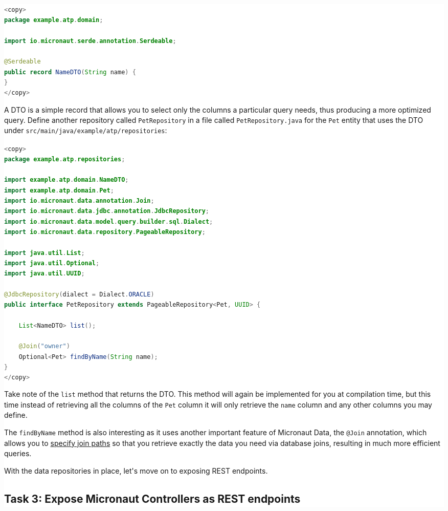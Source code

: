 ```java
<copy>
package example.atp.domain;

import io.micronaut.serde.annotation.Serdeable;

@Serdeable
public record NameDTO(String name) {
}
</copy>
```

A DTO is a simple record that allows you to select only the columns a particular query needs, thus producing a more optimized query. Define another repository called `PetRepository` in a file called `PetRepository.java` for the `Pet` entity that uses the DTO under `src/main/java/example/atp/repositories`:

```java
<copy>
package example.atp.repositories;

import example.atp.domain.NameDTO;
import example.atp.domain.Pet;
import io.micronaut.data.annotation.Join;
import io.micronaut.data.jdbc.annotation.JdbcRepository;
import io.micronaut.data.model.query.builder.sql.Dialect;
import io.micronaut.data.repository.PageableRepository;

import java.util.List;
import java.util.Optional;
import java.util.UUID;

@JdbcRepository(dialect = Dialect.ORACLE)
public interface PetRepository extends PageableRepository<Pet, UUID> {

    List<NameDTO> list();

    @Join("owner")
    Optional<Pet> findByName(String name);
}
</copy>
```

Take note of the `list` method that returns the DTO. This method will again be implemented for you at compilation time, but this time instead of retrieving all the columns of the `Pet` column it will only retrieve the `name` column and any other columns you may define.

The `findByName` method is also interesting as it uses another important feature of Micronaut Data, the `@Join` annotation, which allows you to [specify join paths](https://micronaut-projects.github.io/micronaut-data/latest/guide/#joinQueries) so that you retrieve exactly the data you need via database joins, resulting in much more efficient queries.

With the data repositories in place, let's move on to exposing REST endpoints.

## Task 3: Expose Micronaut Controllers as REST endpoints
